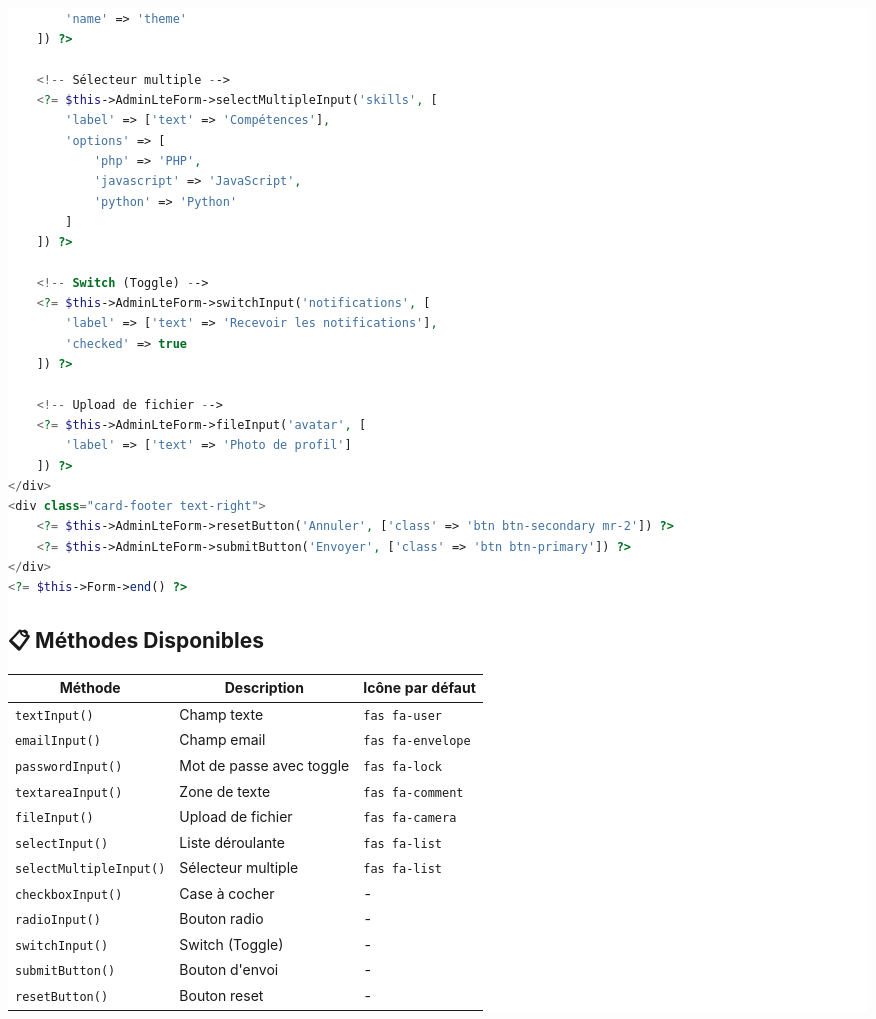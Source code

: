 ```php
        'name' => 'theme'
    ]) ?>

    <!-- Sélecteur multiple -->
    <?= $this->AdminLteForm->selectMultipleInput('skills', [
        'label' => ['text' => 'Compétences'],
        'options' => [
            'php' => 'PHP',
            'javascript' => 'JavaScript',
            'python' => 'Python'
        ]
    ]) ?>

    <!-- Switch (Toggle) -->
    <?= $this->AdminLteForm->switchInput('notifications', [
        'label' => ['text' => 'Recevoir les notifications'],
        'checked' => true
    ]) ?>

    <!-- Upload de fichier -->
    <?= $this->AdminLteForm->fileInput('avatar', [
        'label' => ['text' => 'Photo de profil']
    ]) ?>
</div>
<div class="card-footer text-right">
    <?= $this->AdminLteForm->resetButton('Annuler', ['class' => 'btn btn-secondary mr-2']) ?>
    <?= $this->AdminLteForm->submitButton('Envoyer', ['class' => 'btn btn-primary']) ?>
</div>
<?= $this->Form->end() ?>
```

## 📋 Méthodes Disponibles

| Méthode | Description | Icône par défaut |
|---------|-------------|------------------|
| `textInput()` | Champ texte | `fas fa-user` |
| `emailInput()` | Champ email | `fas fa-envelope` |
| `passwordInput()` | Mot de passe avec toggle | `fas fa-lock` |
| `textareaInput()` | Zone de texte | `fas fa-comment` |
| `fileInput()` | Upload de fichier | `fas fa-camera` |
| `selectInput()` | Liste déroulante | `fas fa-list` |
| `selectMultipleInput()` | Sélecteur multiple | `fas fa-list` |
| `checkboxInput()` | Case à cocher | - |
| `radioInput()` | Bouton radio | - |
| `switchInput()` | Switch (Toggle) | - |
| `submitButton()` | Bouton d'envoi | - |
| `resetButton()` | Bouton reset | - |
